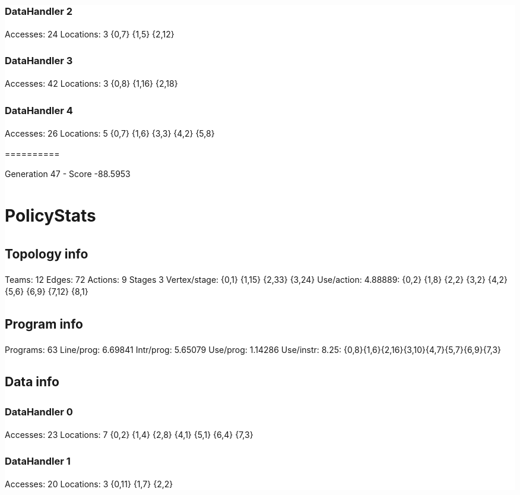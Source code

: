 ### DataHandler 2
Accesses:	24
Locations:	3
{0,7} {1,5} {2,12} 

### DataHandler 3
Accesses:	42
Locations:	3
{0,8} {1,16} {2,18} 

### DataHandler 4
Accesses:	26
Locations:	5
{0,7} {1,6} {3,3} {4,2} {5,8} 


==========

Generation 47 - Score -88.5953

# PolicyStats
## Topology info
Teams:		12
Edges:		72
Actions:	9
Stages		3
Vertex/stage:	{0,1} {1,15} {2,33} {3,24} 
Use/action:	4.88889: {0,2} {1,8} {2,2} {3,2} {4,2} {5,6} {6,9} {7,12} {8,1} 

## Program info
Programs:	63
Line/prog:	6.69841
Intr/prog:	5.65079
Use/prog:	1.14286
Use/instr:	8.25: {0,8}{1,6}{2,16}{3,10}{4,7}{5,7}{6,9}{7,3}

## Data info

### DataHandler 0
Accesses:	23
Locations:	7
{0,2} {1,4} {2,8} {4,1} {5,1} {6,4} {7,3} 

### DataHandler 1
Accesses:	20
Locations:	3
{0,11} {1,7} {2,2} 
